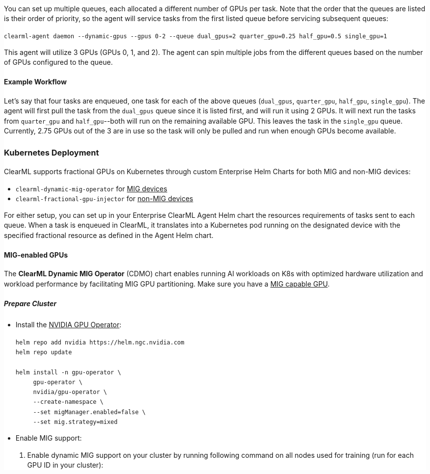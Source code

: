 You can set up multiple queues, each allocated a different number of GPUs per task. Note that the order that the queues 
are listed is their order of priority, so the agent will service tasks from the first listed queue before servicing 
subsequent queues:
```
clearml-agent daemon --dynamic-gpus --gpus 0-2 --queue dual_gpus=2 quarter_gpu=0.25 half_gpu=0.5 single_gpu=1 
```

This agent will utilize 3 GPUs (GPUs 0, 1, and 2). The agent can spin multiple jobs from the different queues based on 
the number of GPUs configured to the queue. 

#### Example Workflow
Let’s say that four tasks are enqueued, one task for each of the above queues (`dual_gpus`, `quarter_gpu`, `half_gpu`, 
`single_gpu`). The agent will first pull the task from the `dual_gpus` queue since it is listed first, and will run it 
using 2 GPUs. It will next run the tasks from `quarter_gpu` and `half_gpu`--both will run on the remaining available 
GPU. This leaves the task in the `single_gpu` queue. Currently, 2.75 GPUs out of the 3 are in use so the task will only 
be pulled and run when enough GPUs become available. 

### Kubernetes Deployment

ClearML supports fractional GPUs on Kubernetes through custom Enterprise Helm Charts for both MIG and non-MIG devices: 
* `clearml-dynamic-mig-operator` for [MIG devices](#mig-enabled-gpus)
* `clearml-fractional-gpu-injector` for [non-MIG devices](#non-mig-devices) 

For either setup, you can set up in your Enterprise ClearML Agent Helm chart the resources requirements of tasks sent to 
each queue. When a task is enqueued in ClearML, it translates into a Kubernetes pod running on the designated device 
with the specified fractional resource as defined in the Agent Helm chart. 

#### MIG-enabled GPUs 
The **ClearML Dynamic MIG Operator** (CDMO) chart enables running AI workloads on K8s with optimized hardware utilization 
and workload performance by facilitating MIG GPU partitioning. Make sure you have a [MIG capable GPU](https://docs.nvidia.com/datacenter/tesla/mig-user-guide/index.html#supported-gpus).

##### Prepare Cluster 
* Install the [NVIDIA GPU Operator](https://github.com/NVIDIA/gpu-operator):

   ```
   helm repo add nvidia https://helm.ngc.nvidia.com
   helm repo update
   
   helm install -n gpu-operator \
        gpu-operator \
        nvidia/gpu-operator \
        --create-namespace \
        --set migManager.enabled=false \
        --set mig.strategy=mixed
   ```
* Enable MIG support:
    1. Enable dynamic MIG support on your cluster by running following command on all nodes used for training (run for each GPU ID in your cluster):
  